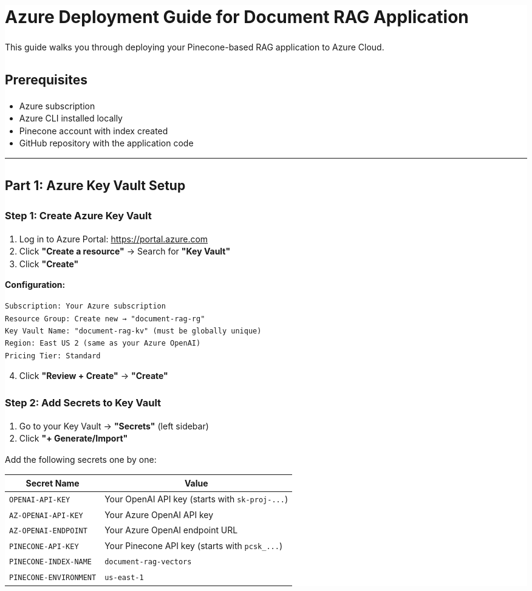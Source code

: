 # Azure Deployment Guide for Document RAG Application

This guide walks you through deploying your Pinecone-based RAG application to Azure Cloud.

## Prerequisites

- Azure subscription
- Azure CLI installed locally
- Pinecone account with index created
- GitHub repository with the application code

---

## Part 1: Azure Key Vault Setup

### Step 1: Create Azure Key Vault

1. Log in to Azure Portal: https://portal.azure.com
2. Click **"Create a resource"** → Search for **"Key Vault"**
3. Click **"Create"**

**Configuration:**
```
Subscription: Your Azure subscription
Resource Group: Create new → "document-rag-rg"
Key Vault Name: "document-rag-kv" (must be globally unique)
Region: East US 2 (same as your Azure OpenAI)
Pricing Tier: Standard
```

4. Click **"Review + Create"** → **"Create"**

### Step 2: Add Secrets to Key Vault

1. Go to your Key Vault → **"Secrets"** (left sidebar)
2. Click **"+ Generate/Import"**

Add the following secrets one by one:

| Secret Name | Value |
|-------------|-------|
| `OPENAI-API-KEY` | Your OpenAI API key (starts with `sk-proj-...`) |
| `AZ-OPENAI-API-KEY` | Your Azure OpenAI API key |
| `AZ-OPENAI-ENDPOINT` | Your Azure OpenAI endpoint URL |
| `PINECONE-API-KEY` | Your Pinecone API key (starts with `pcsk_...`) |
| `PINECONE-INDEX-NAME` | `document-rag-vectors` |
| `PINECONE-ENVIRONMENT` | `us-east-1` |
